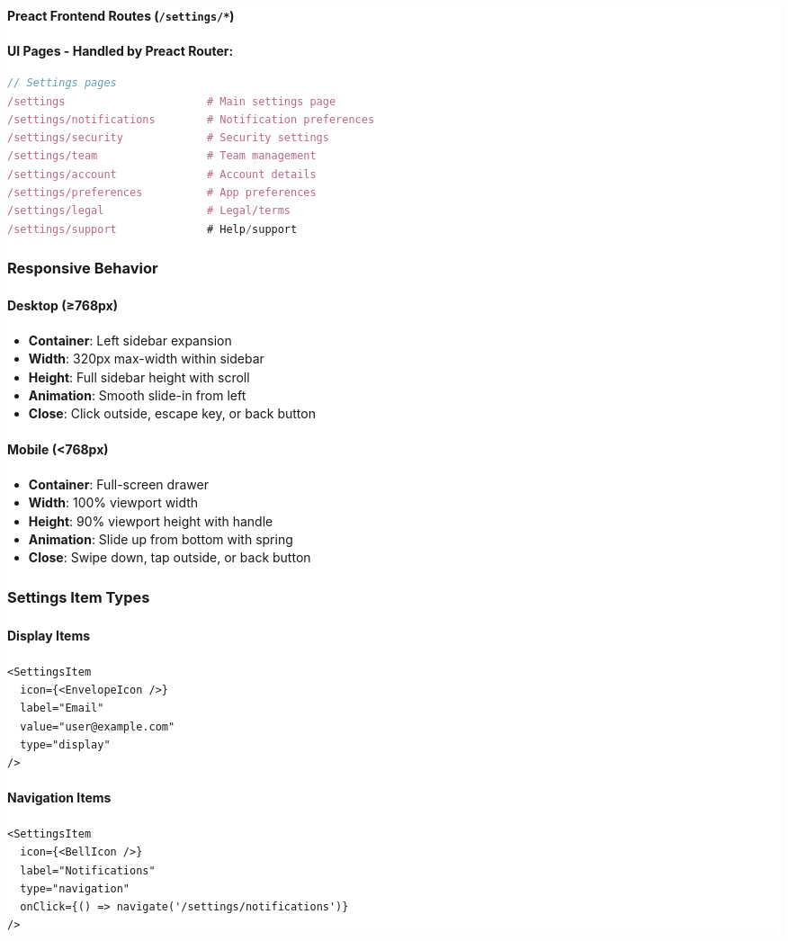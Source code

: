 #### Preact Frontend Routes (`/settings/*`)
**UI Pages - Handled by Preact Router:**

```typescript
// Settings pages
/settings                      # Main settings page
/settings/notifications        # Notification preferences
/settings/security             # Security settings
/settings/team                 # Team management
/settings/account              # Account details
/settings/preferences          # App preferences
/settings/legal                # Legal/terms
/settings/support              # Help/support
```

### Responsive Behavior

#### Desktop (≥768px)
- **Container**: Left sidebar expansion
- **Width**: 320px max-width within sidebar
- **Height**: Full sidebar height with scroll
- **Animation**: Smooth slide-in from left
- **Close**: Click outside, escape key, or back button

#### Mobile (<768px)  
- **Container**: Full-screen drawer
- **Width**: 100% viewport width
- **Height**: 90% viewport height with handle
- **Animation**: Slide up from bottom with spring
- **Close**: Swipe down, tap outside, or back button

### Settings Item Types

#### Display Items
```tsx
<SettingsItem
  icon={<EnvelopeIcon />}
  label="Email"
  value="user@example.com"
  type="display"
/>
```

#### Navigation Items
```tsx
<SettingsItem
  icon={<BellIcon />}
  label="Notifications"
  type="navigation"
  onClick={() => navigate('/settings/notifications')}
/>
```
